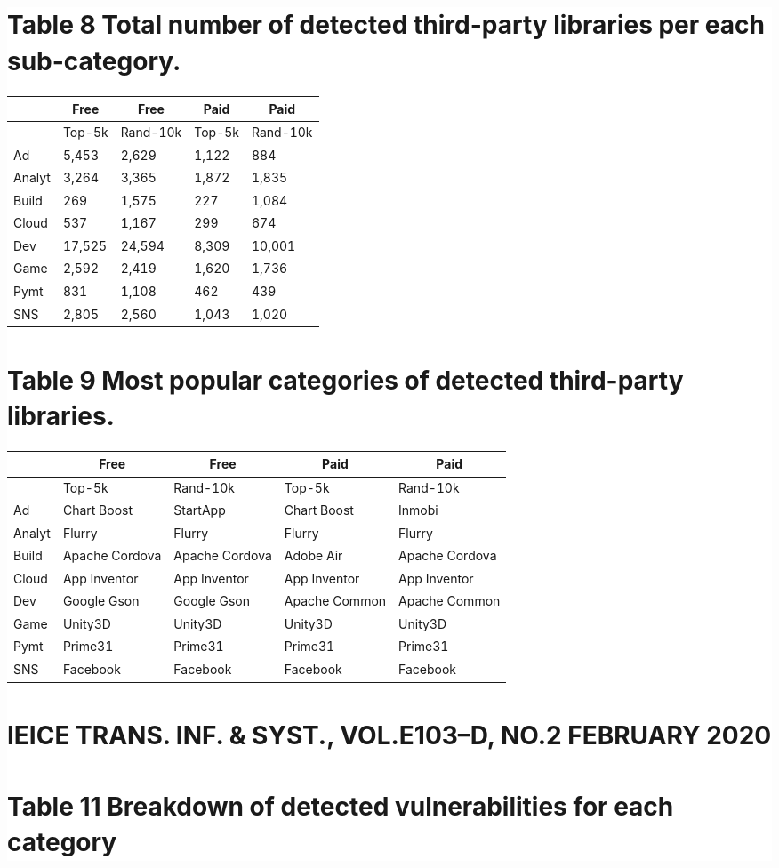 # Table 8 Total number of detected third-party libraries per each sub-category.

| |Free|Free|Paid|Paid|
|---|---|---|---|---|
| |Top-5k|Rand-10k|Top-5k|Rand-10k|
|Ad|5,453|2,629|1,122|884|
|Analyt|3,264|3,365|1,872|1,835|
|Build|269|1,575|227|1,084|
|Cloud|537|1,167|299|674|
|Dev|17,525|24,594|8,309|10,001|
|Game|2,592|2,419|1,620|1,736|
|Pymt|831|1,108|462|439|
|SNS|2,805|2,560|1,043|1,020|

# Table 9 Most popular categories of detected third-party libraries.

| |Free|Free|Paid|Paid|
|---|---|---|---|---|
| |Top-5k|Rand-10k|Top-5k|Rand-10k|
|Ad|Chart Boost|StartApp|Chart Boost|Inmobi|
|Analyt|Flurry|Flurry|Flurry|Flurry|
|Build|Apache Cordova|Apache Cordova|Adobe Air|Apache Cordova|
|Cloud|App Inventor|App Inventor|App Inventor|App Inventor|
|Dev|Google Gson|Google Gson|Apache Common|Apache Common|
|Game|Unity3D|Unity3D|Unity3D|Unity3D|
|Pymt|Prime31|Prime31|Prime31|Prime31|
|SNS|Facebook|Facebook|Facebook|Facebook|

# IEICE TRANS. INF. & SYST., VOL.E103–D, NO.2 FEBRUARY 2020

# Table 11 Breakdown of detected vulnerabilities for each category
